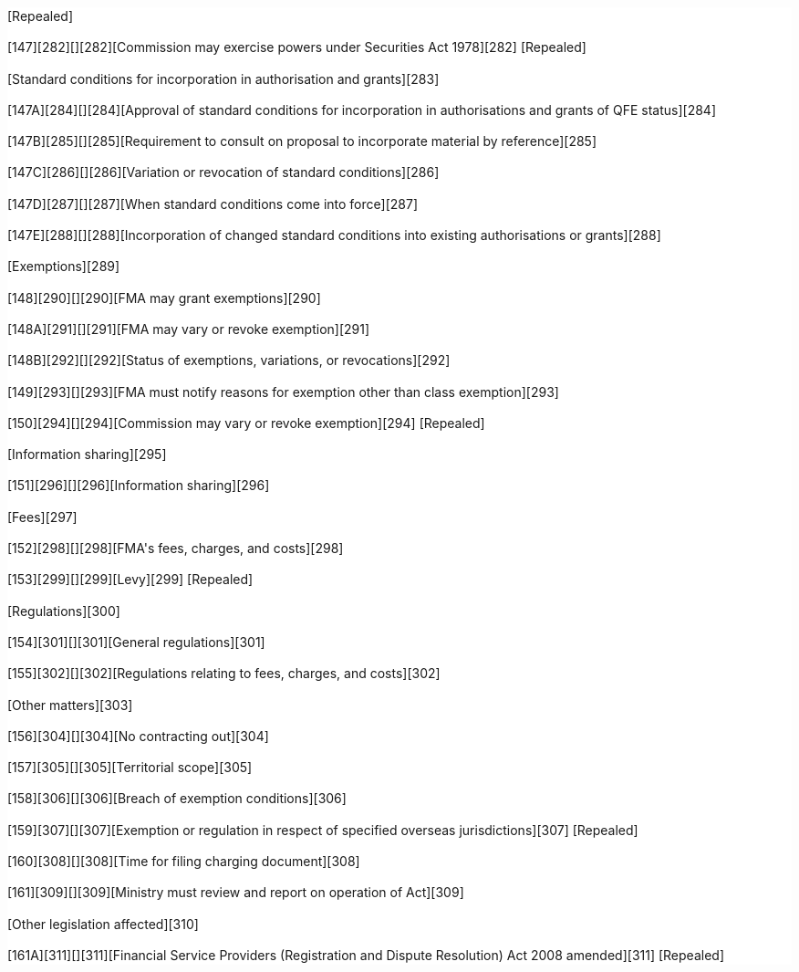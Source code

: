 \[Repealed\]

[147][282][][282][Commission may exercise powers under Securities Act 1978][282] \[Repealed\]

[Standard conditions for incorporation in authorisation and grants][283]

[147A][284][][284][Approval of standard conditions for incorporation in authorisations and grants of QFE status][284]

[147B][285][][285][Requirement to consult on proposal to incorporate material by reference][285]

[147C][286][][286][Variation or revocation of standard conditions][286]

[147D][287][][287][When standard conditions come into force][287]

[147E][288][][288][Incorporation of changed standard conditions into existing authorisations or grants][288]

[Exemptions][289]

[148][290][][290][FMA may grant exemptions][290]

[148A][291][][291][FMA may vary or revoke exemption][291]

[148B][292][][292][Status of exemptions, variations, or revocations][292]

[149][293][][293][FMA must notify reasons for exemption other than class exemption][293]

[150][294][][294][Commission may vary or revoke exemption][294] \[Repealed\]

[Information sharing][295]

[151][296][][296][Information sharing][296]

[Fees][297]

[152][298][][298][FMA's fees, charges, and costs][298]

[153][299][][299][Levy][299] \[Repealed\]

[Regulations][300]

[154][301][][301][General regulations][301]

[155][302][][302][Regulations relating to fees, charges, and costs][302]

[Other matters][303]

[156][304][][304][No contracting out][304]

[157][305][][305][Territorial scope][305]

[158][306][][306][Breach of exemption conditions][306]

[159][307][][307][Exemption or regulation in respect of specified overseas jurisdictions][307] \[Repealed\]

[160][308][][308][Time for filing charging document][308]

[161][309][][309][Ministry must review and report on operation of Act][309]

[Other legislation affected][310]

[161A][311][][311][Financial Service Providers (Registration and Dispute Resolution) Act 2008 amended][311] \[Repealed\]
